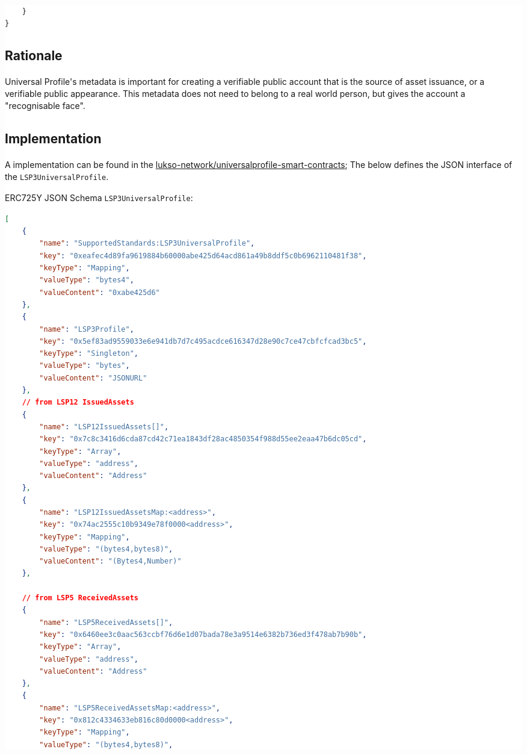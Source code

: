 ```js
    }
}
```

## Rationale

Universal Profile's metadata is important for creating a verifiable public account that is the source of asset issuance,
or a verifiable public appearance. This metadata does not need to belong to a real world person, but gives the account a "recognisable face".

## Implementation

A implementation can be found in the [lukso-network/universalprofile-smart-contracts](https://github.com/lukso-network/lsp-universalprofile-smart-contracts/blob/main/contracts/UniversalProfile.sol);
The below defines the JSON interface of the `LSP3UniversalProfile`.

ERC725Y JSON Schema `LSP3UniversalProfile`:

```json
[
    {
        "name": "SupportedStandards:LSP3UniversalProfile",
        "key": "0xeafec4d89fa9619884b60000abe425d64acd861a49b8ddf5c0b6962110481f38",
        "keyType": "Mapping",
        "valueType": "bytes4",
        "valueContent": "0xabe425d6"
    },
    {
        "name": "LSP3Profile",
        "key": "0x5ef83ad9559033e6e941db7d7c495acdce616347d28e90c7ce47cbfcfcad3bc5",
        "keyType": "Singleton",
        "valueType": "bytes",
        "valueContent": "JSONURL"
    },
    // from LSP12 IssuedAssets
    {
        "name": "LSP12IssuedAssets[]",
        "key": "0x7c8c3416d6cda87cd42c71ea1843df28ac4850354f988d55ee2eaa47b6dc05cd",
        "keyType": "Array",
        "valueType": "address",
        "valueContent": "Address"
    },
    {
        "name": "LSP12IssuedAssetsMap:<address>",
        "key": "0x74ac2555c10b9349e78f0000<address>",
        "keyType": "Mapping",
        "valueType": "(bytes4,bytes8)",
        "valueContent": "(Bytes4,Number)"
    },

    // from LSP5 ReceivedAssets
    {
        "name": "LSP5ReceivedAssets[]",
        "key": "0x6460ee3c0aac563ccbf76d6e1d07bada78e3a9514e6382b736ed3f478ab7b90b",
        "keyType": "Array",
        "valueType": "address",
        "valueContent": "Address"
    },
    {
        "name": "LSP5ReceivedAssetsMap:<address>",
        "key": "0x812c4334633eb816c80d0000<address>",
        "keyType": "Mapping",
        "valueType": "(bytes4,bytes8)",
```